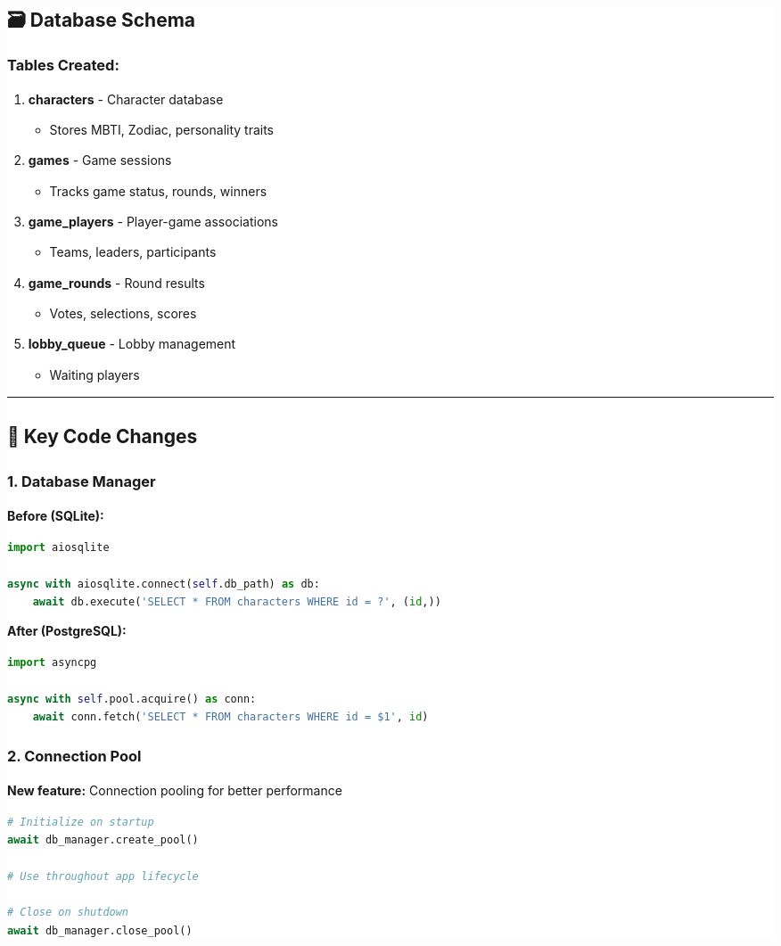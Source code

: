 
## 🗃️ Database Schema

### Tables Created:

1. **characters** - Character database
   - Stores MBTI, Zodiac, personality traits
   
2. **games** - Game sessions
   - Tracks game status, rounds, winners
   
3. **game_players** - Player-game associations
   - Teams, leaders, participants
   
4. **game_rounds** - Round results
   - Votes, selections, scores
   
5. **lobby_queue** - Lobby management
   - Waiting players

---

## 🔄 Key Code Changes

### 1. Database Manager

**Before (SQLite):**
```python
import aiosqlite

async with aiosqlite.connect(self.db_path) as db:
    await db.execute('SELECT * FROM characters WHERE id = ?', (id,))
```

**After (PostgreSQL):**
```python
import asyncpg

async with self.pool.acquire() as conn:
    await conn.fetch('SELECT * FROM characters WHERE id = $1', id)
```

### 2. Connection Pool

**New feature:** Connection pooling for better performance

```python
# Initialize on startup
await db_manager.create_pool()

# Use throughout app lifecycle

# Close on shutdown
await db_manager.close_pool()
```

